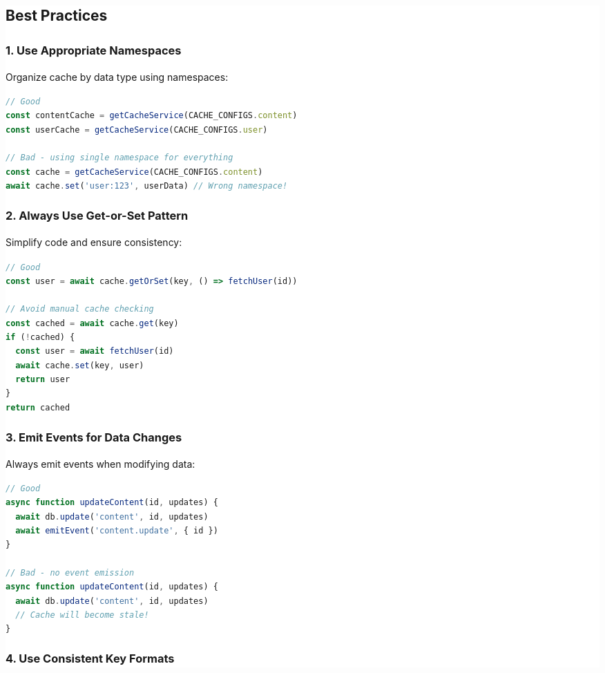 
## Best Practices

### 1. Use Appropriate Namespaces

Organize cache by data type using namespaces:

```typescript
// Good
const contentCache = getCacheService(CACHE_CONFIGS.content)
const userCache = getCacheService(CACHE_CONFIGS.user)

// Bad - using single namespace for everything
const cache = getCacheService(CACHE_CONFIGS.content)
await cache.set('user:123', userData) // Wrong namespace!
```

### 2. Always Use Get-or-Set Pattern

Simplify code and ensure consistency:

```typescript
// Good
const user = await cache.getOrSet(key, () => fetchUser(id))

// Avoid manual cache checking
const cached = await cache.get(key)
if (!cached) {
  const user = await fetchUser(id)
  await cache.set(key, user)
  return user
}
return cached
```

### 3. Emit Events for Data Changes

Always emit events when modifying data:

```typescript
// Good
async function updateContent(id, updates) {
  await db.update('content', id, updates)
  await emitEvent('content.update', { id })
}

// Bad - no event emission
async function updateContent(id, updates) {
  await db.update('content', id, updates)
  // Cache will become stale!
}
```

### 4. Use Consistent Key Formats
